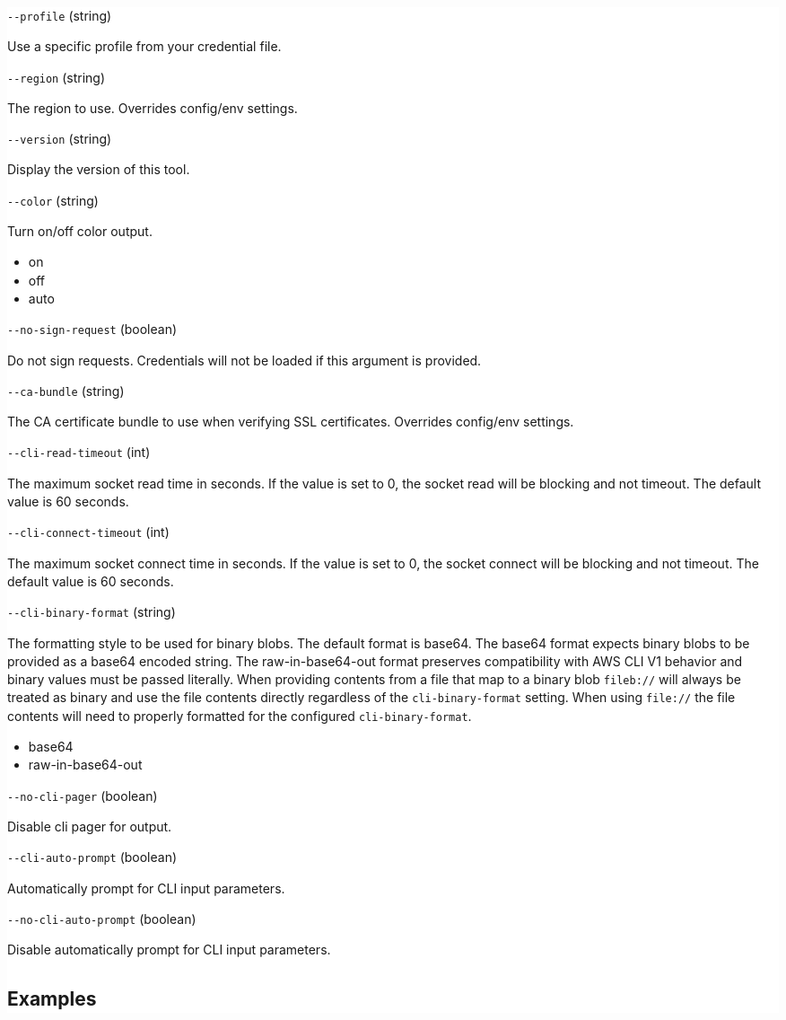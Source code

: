 `--profile` (string)

Use a specific profile from your credential file.

`--region` (string)

The region to use. Overrides config/env settings.

`--version` (string)

Display the version of this tool.

`--color` (string)

Turn on/off color output.

- on
- off
- auto

`--no-sign-request` (boolean)

Do not sign requests. Credentials will not be loaded if this argument is provided.

`--ca-bundle` (string)

The CA certificate bundle to use when verifying SSL certificates. Overrides config/env settings.

`--cli-read-timeout` (int)

The maximum socket read time in seconds. If the value is set to 0, the socket read will be blocking and not timeout. The default value is 60 seconds.

`--cli-connect-timeout` (int)

The maximum socket connect time in seconds. If the value is set to 0, the socket connect will be blocking and not timeout. The default value is 60 seconds.

`--cli-binary-format` (string)

The formatting style to be used for binary blobs. The default format is base64. The base64 format expects binary blobs to be provided as a base64 encoded string. The raw-in-base64-out format preserves compatibility with AWS CLI V1 behavior and binary values must be passed literally. When providing contents from a file that map to a binary blob `fileb://` will always be treated as binary and use the file contents directly regardless of the `cli-binary-format` setting. When using `file://` the file contents will need to properly formatted for the configured `cli-binary-format`.

- base64
- raw-in-base64-out

`--no-cli-pager` (boolean)

Disable cli pager for output.

`--cli-auto-prompt` (boolean)

Automatically prompt for CLI input parameters.

`--no-cli-auto-prompt` (boolean)

Disable automatically prompt for CLI input parameters.

## Examples
